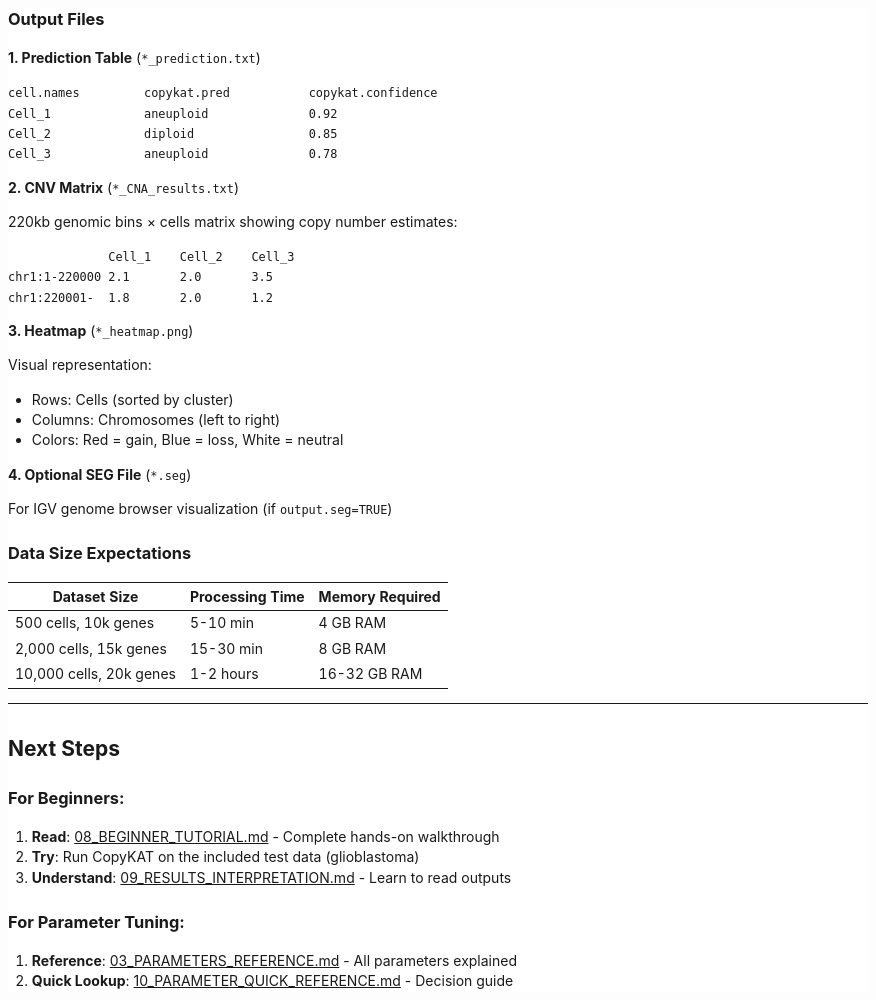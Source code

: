 ### Output Files

**1. Prediction Table** (`*_prediction.txt`)

```
cell.names         copykat.pred           copykat.confidence
Cell_1             aneuploid              0.92
Cell_2             diploid                0.85
Cell_3             aneuploid              0.78
```

**2. CNV Matrix** (`*_CNA_results.txt`)

220kb genomic bins × cells matrix showing copy number estimates:
```
              Cell_1    Cell_2    Cell_3
chr1:1-220000 2.1       2.0       3.5
chr1:220001-  1.8       2.0       1.2
```

**3. Heatmap** (`*_heatmap.png`)

Visual representation:
- Rows: Cells (sorted by cluster)
- Columns: Chromosomes (left to right)
- Colors: Red = gain, Blue = loss, White = neutral

**4. Optional SEG File** (`*.seg`)

For IGV genome browser visualization (if `output.seg=TRUE`)

### Data Size Expectations

| Dataset Size | Processing Time | Memory Required |
|--------------|-----------------|-----------------|
| 500 cells, 10k genes | 5-10 min | 4 GB RAM |
| 2,000 cells, 15k genes | 15-30 min | 8 GB RAM |
| 10,000 cells, 20k genes | 1-2 hours | 16-32 GB RAM |

---

## Next Steps

### For Beginners:

1. **Read**: [08_BEGINNER_TUTORIAL.md](08_BEGINNER_TUTORIAL.md) - Complete hands-on walkthrough
2. **Try**: Run CopyKAT on the included test data (glioblastoma)
3. **Understand**: [09_RESULTS_INTERPRETATION.md](09_RESULTS_INTERPRETATION.md) - Learn to read outputs

### For Parameter Tuning:

1. **Reference**: [03_PARAMETERS_REFERENCE.md](03_PARAMETERS_REFERENCE.md) - All parameters explained
2. **Quick Lookup**: [10_PARAMETER_QUICK_REFERENCE.md](10_PARAMETER_QUICK_REFERENCE.md) - Decision guide
